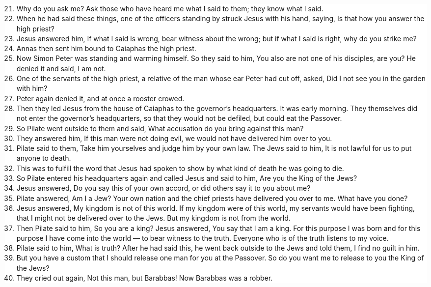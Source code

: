 21. Why do you ask me? Ask those who have heard me what I said to them; they know what I said.
22. When he had said these things, one of the officers standing by struck Jesus with his hand, saying, Is that how you answer the high priest?
23. Jesus answered him, If what I said is wrong, bear witness about the wrong; but if what I said is right, why do you strike me?
24. Annas then sent him bound to Caiaphas the high priest.
25. Now Simon Peter was standing and warming himself. So they said to him, You also are not one of his disciples, are you? He denied it and said, I am not.
26. One of the servants of the high priest, a relative of the man whose ear Peter had cut off, asked, Did I not see you in the garden with him?
27. Peter again denied it, and at once a rooster crowed.
28. Then they led Jesus from the house of Caiaphas to the governor’s headquarters. It was early morning. They themselves did not enter the governor’s headquarters, so that they would not be defiled, but could eat the Passover.
29. So Pilate went outside to them and said, What accusation do you bring against this man?
30. They answered him, If this man were not doing evil, we would not have delivered him over to you.
31. Pilate said to them, Take him yourselves and judge him by your own law. The Jews said to him, It is not lawful for us to put anyone to death.
32. This was to fulfill the word that Jesus had spoken to show by what kind of death he was going to die.
33. So Pilate entered his headquarters again and called Jesus and said to him, Are you the King of the Jews?
34. Jesus answered, Do you say this of your own accord, or did others say it to you about me?
35. Pilate answered, Am I a Jew? Your own nation and the chief priests have delivered you over to me. What have you done?
36. Jesus answered, My kingdom is not of this world. If my kingdom were of this world, my servants would have been fighting, that I might not be delivered over to the Jews. But my kingdom is not from the world.
37. Then Pilate said to him, So you are a king? Jesus answered, You say that I am a king. For this purpose I was born and for this purpose I have come into the world — to bear witness to the truth. Everyone who is of the truth listens to my voice.
38. Pilate said to him, What is truth? After he had said this, he went back outside to the Jews and told them, I find no guilt in him.
39. But you have a custom that I should release one man for you at the Passover. So do you want me to release to you the King of the Jews?
40. They cried out again, Not this man, but Barabbas! Now Barabbas was a robber.

